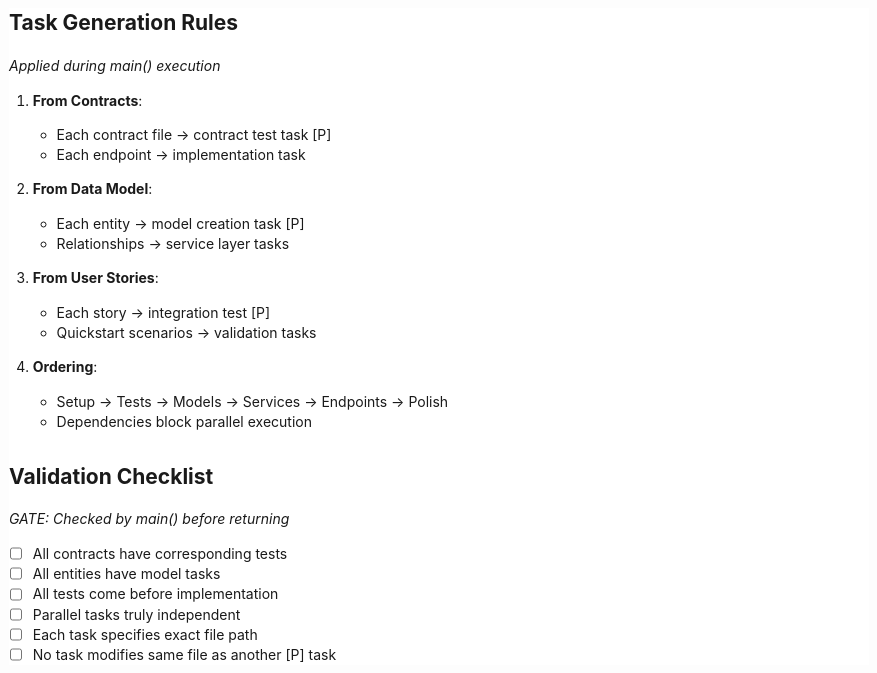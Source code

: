 ## Task Generation Rules
*Applied during main() execution*

1. **From Contracts**:
   - Each contract file → contract test task [P]
   - Each endpoint → implementation task
   
2. **From Data Model**:
   - Each entity → model creation task [P]
   - Relationships → service layer tasks
   
3. **From User Stories**:
   - Each story → integration test [P]
   - Quickstart scenarios → validation tasks

4. **Ordering**:
   - Setup → Tests → Models → Services → Endpoints → Polish
   - Dependencies block parallel execution

## Validation Checklist
*GATE: Checked by main() before returning*

- [ ] All contracts have corresponding tests
- [ ] All entities have model tasks
- [ ] All tests come before implementation
- [ ] Parallel tasks truly independent
- [ ] Each task specifies exact file path
- [ ] No task modifies same file as another [P] task